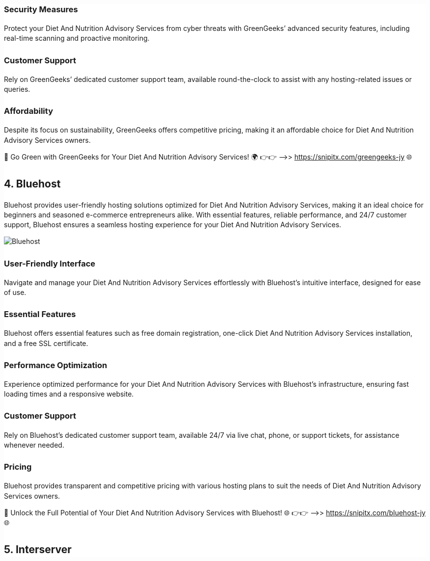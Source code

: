 ### Security Measures
Protect your Diet And Nutrition Advisory Services from cyber threats with GreenGeeks’ advanced security features, including real-time scanning and proactive monitoring.

### Customer Support
Rely on GreenGeeks’ dedicated customer support team, available round-the-clock to assist with any hosting-related issues or queries.

### Affordability
Despite its focus on sustainability, GreenGeeks offers competitive pricing, making it an affordable choice for Diet And Nutrition Advisory Services owners.

🌿 Go Green with GreenGeeks for Your Diet And Nutrition Advisory Services! 🌍
👉👉 -->> https://snipitx.com/greengeeks-jy 🌐

## 4. Bluehost

Bluehost provides user-friendly hosting solutions optimized for Diet And Nutrition Advisory Services, making it an ideal choice for beginners and seasoned e-commerce entrepreneurs alike. With essential features, reliable performance, and 24/7 customer support, Bluehost ensures a seamless hosting experience for your Diet And Nutrition Advisory Services.

![Bluehost](https://i.imgur.com/PasFF9E.jpeg "Bluehost Hosting")

### User-Friendly Interface
Navigate and manage your Diet And Nutrition Advisory Services effortlessly with Bluehost’s intuitive interface, designed for ease of use.

### Essential Features
Bluehost offers essential features such as free domain registration, one-click Diet And Nutrition Advisory Services installation, and a free SSL certificate.

### Performance Optimization
Experience optimized performance for your Diet And Nutrition Advisory Services with Bluehost’s infrastructure, ensuring fast loading times and a responsive website.

### Customer Support
Rely on Bluehost’s dedicated customer support team, available 24/7 via live chat, phone, or support tickets, for assistance whenever needed.

### Pricing
Bluehost provides transparent and competitive pricing with various hosting plans to suit the needs of Diet And Nutrition Advisory Services owners.

🚀 Unlock the Full Potential of Your Diet And Nutrition Advisory Services with Bluehost! 🌐
👉👉 -->> https://snipitx.com/bluehost-jy 🌐

## 5. Interserver
